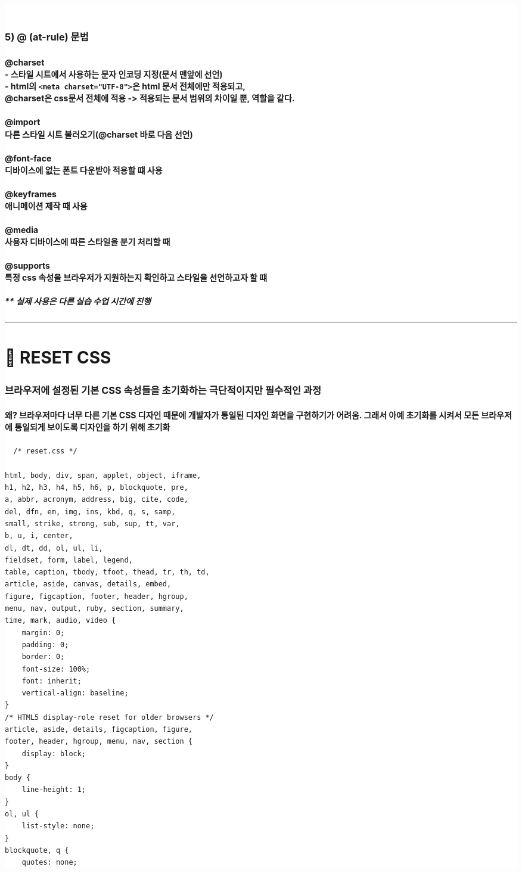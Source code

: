 <br>

### 5) @ (at-rule) 문법 
#### @charset<br> - 스타일 시트에서 사용하는 문자 인코딩 지정(문서 맨앞에 선언)<br>- html의 ```<meta charset="UTF-8">```은 html 문서 전체에만 적용되고, <br>@charset은 css문서 전체에 적용 -> 적용되는 문서 범위의 차이일 뿐, 역할을 같다.

#### @import<br>다른 스타일 시트 불러오기(@charset 바로 다음 선언)
  
#### @font-face<br> 디바이스에 없는 폰트 다운받아 적용할 떄 사용
  
#### @keyframes<br>애니메이션 제작 때 사용
#### @media<br>사용자 디바이스에 따른 스타일을 분기 처리할 때
#### @supports<br> 특정 css 속성을 브라우저가 지원하는지 확인하고 스타일을 선언하고자 할 떄

  ##### ** 실제 사용은 다른 실습 수업 시간에 진행

***  
# 📌 RESET CSS  
### 브라우저에 설정된 기본 CSS 속성들을 초기화하는 극단적이지만 필수적인 과정
  #### 왜? 브라우저마다 너무 다른 기본 CSS 디자인 때문에 개발자가 통일된  디자인 화면을 구현하기가 어려움. 그래서 아예 초기화를 시켜서 모든 브라우저에 통일되게 보이도록 디자인을 하기 위해 초기화
  
  
```
  /* reset.css */

html, body, div, span, applet, object, iframe,
h1, h2, h3, h4, h5, h6, p, blockquote, pre,
a, abbr, acronym, address, big, cite, code,
del, dfn, em, img, ins, kbd, q, s, samp,
small, strike, strong, sub, sup, tt, var,
b, u, i, center,
dl, dt, dd, ol, ul, li,
fieldset, form, label, legend,
table, caption, tbody, tfoot, thead, tr, th, td,
article, aside, canvas, details, embed, 
figure, figcaption, footer, header, hgroup, 
menu, nav, output, ruby, section, summary,
time, mark, audio, video {
	margin: 0;
	padding: 0;
	border: 0;
	font-size: 100%;
	font: inherit;
	vertical-align: baseline;
}
/* HTML5 display-role reset for older browsers */
article, aside, details, figcaption, figure, 
footer, header, hgroup, menu, nav, section {
	display: block;
}
body {
	line-height: 1;
}
ol, ul {
	list-style: none;
}
blockquote, q {
	quotes: none;
```